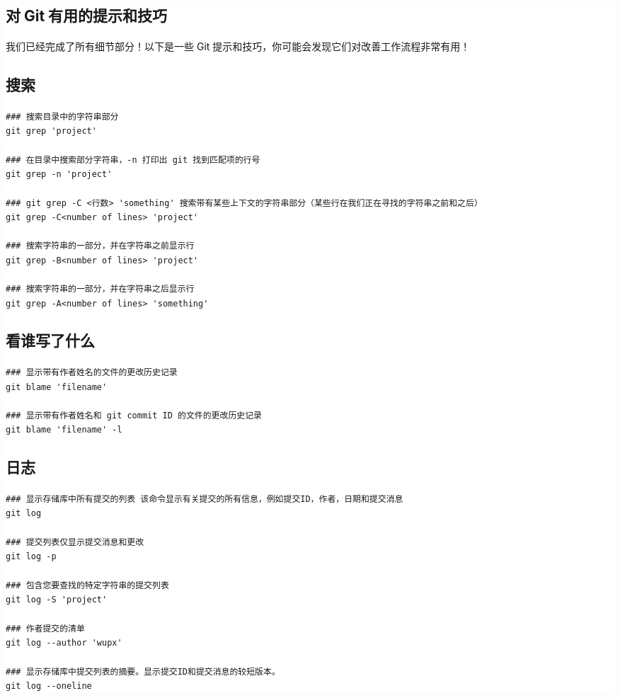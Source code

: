 
## 对 Git 有用的提示和技巧



我们已经完成了所有细节部分！以下是一些 Git 提示和技巧，你可能会发现它们对改善工作流程非常有用！



## 搜索





```text
### 搜索目录中的字符串部分
git grep 'project'

### 在目录中搜索部分字符串，-n 打印出 git 找到匹配项的行号
git grep -n 'project'

### git grep -C <行数> 'something' 搜索带有某些上下文的字符串部分（某些行在我们正在寻找的字符串之前和之后）
git grep -C<number of lines> 'project'

### 搜索字符串的一部分，并在字符串之前显示行
git grep -B<number of lines> 'project'

### 搜索字符串的一部分，并在字符串之后显示行
git grep -A<number of lines> 'something'
```





## 看谁写了什么





```text
### 显示带有作者姓名的文件的更改历史记录
git blame 'filename'

### 显示带有作者姓名和 git commit ID 的文件的更改历史记录
git blame 'filename' -l
```





## 日志





```text
### 显示存储库中所有提交的列表 该命令显示有关提交的所有信息，例如提交ID，作者，日期和提交消息
git log

### 提交列表仅显示提交消息和更改
git log -p

### 包含您要查找的特定字符串的提交列表
git log -S 'project'

### 作者提交的清单
git log --author 'wupx'

### 显示存储库中提交列表的摘要。显示提交ID和提交消息的较短版本。
git log --oneline
```